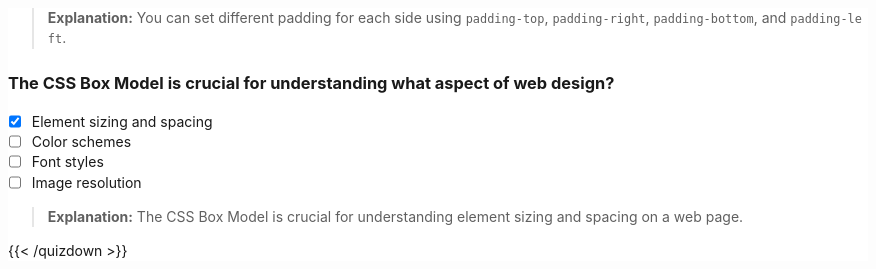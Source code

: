 > **Explanation:** You can set different padding for each side using `padding-top`, `padding-right`, `padding-bottom`, and `padding-left`.


### The CSS Box Model is crucial for understanding what aspect of web design?

- [x] Element sizing and spacing
- [ ] Color schemes
- [ ] Font styles
- [ ] Image resolution

> **Explanation:** The CSS Box Model is crucial for understanding element sizing and spacing on a web page.

{{< /quizdown >}}
